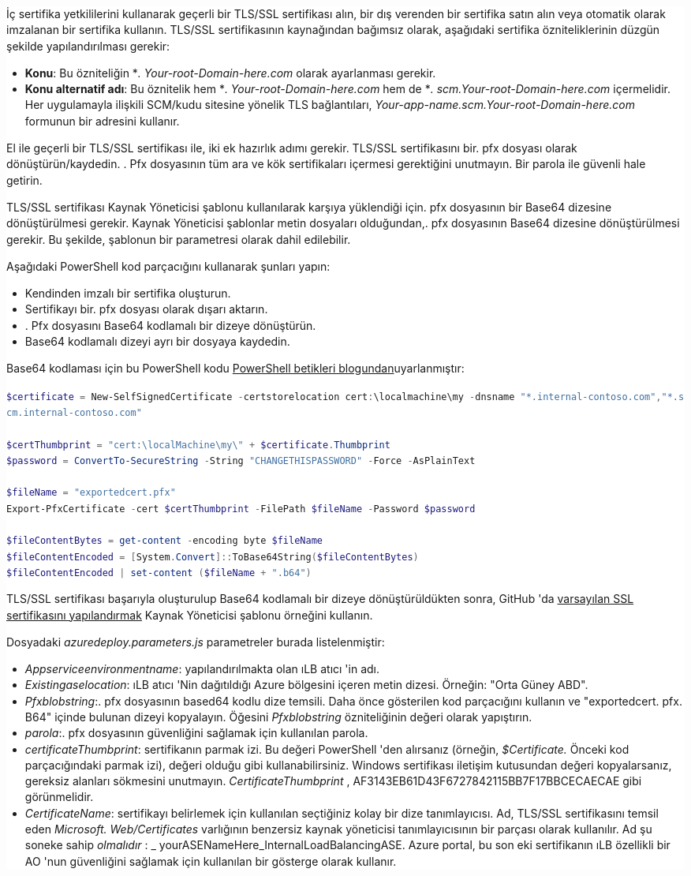 İç sertifika yetkililerini kullanarak geçerli bir TLS/SSL sertifikası alın, bir dış verenden bir sertifika satın alın veya otomatik olarak imzalanan bir sertifika kullanın. TLS/SSL sertifikasının kaynağından bağımsız olarak, aşağıdaki sertifika özniteliklerinin düzgün şekilde yapılandırılması gerekir:

* **Konu**: Bu özniteliğin **. Your-root-Domain-here.com* olarak ayarlanması gerekir.
* **Konu alternatif adı**: Bu öznitelik hem **. Your-root-Domain-here.com* hem de **. scm.Your-root-Domain-here.com* içermelidir. Her uygulamayla ilişkili SCM/kudu sitesine yönelik TLS bağlantıları, *Your-app-name.scm.Your-root-Domain-here.com* formunun bir adresini kullanır.

El ile geçerli bir TLS/SSL sertifikası ile, iki ek hazırlık adımı gerekir. TLS/SSL sertifikasını bir. pfx dosyası olarak dönüştürün/kaydedin. . Pfx dosyasının tüm ara ve kök sertifikaları içermesi gerektiğini unutmayın. Bir parola ile güvenli hale getirin.

TLS/SSL sertifikası Kaynak Yöneticisi şablonu kullanılarak karşıya yüklendiği için. pfx dosyasının bir Base64 dizesine dönüştürülmesi gerekir. Kaynak Yöneticisi şablonlar metin dosyaları olduğundan,. pfx dosyasının Base64 dizesine dönüştürülmesi gerekir. Bu şekilde, şablonun bir parametresi olarak dahil edilebilir.

Aşağıdaki PowerShell kod parçacığını kullanarak şunları yapın:

* Kendinden imzalı bir sertifika oluşturun.
* Sertifikayı bir. pfx dosyası olarak dışarı aktarın.
* . Pfx dosyasını Base64 kodlamalı bir dizeye dönüştürün.
* Base64 kodlamalı dizeyi ayrı bir dosyaya kaydedin. 

Base64 kodlaması için bu PowerShell kodu [PowerShell betikleri blogundan][examplebase64encoding]uyarlanmıştır:

```powershell
$certificate = New-SelfSignedCertificate -certstorelocation cert:\localmachine\my -dnsname "*.internal-contoso.com","*.scm.internal-contoso.com"

$certThumbprint = "cert:\localMachine\my\" + $certificate.Thumbprint
$password = ConvertTo-SecureString -String "CHANGETHISPASSWORD" -Force -AsPlainText

$fileName = "exportedcert.pfx"
Export-PfxCertificate -cert $certThumbprint -FilePath $fileName -Password $password     

$fileContentBytes = get-content -encoding byte $fileName
$fileContentEncoded = [System.Convert]::ToBase64String($fileContentBytes)
$fileContentEncoded | set-content ($fileName + ".b64")
```

TLS/SSL sertifikası başarıyla oluşturulup Base64 kodlamalı bir dizeye dönüştürüldükten sonra, GitHub 'da [varsayılan SSL sertifikasını yapılandırmak][quickstartconfiguressl] Kaynak Yöneticisi şablonu örneğini kullanın. 

Dosyadaki *azuredeploy.parameters.js* parametreler burada listelenmiştir:

* *Appserviceenvironmentname*: yapılandırılmakta olan ıLB atıcı 'in adı.
* *Existingaselocation*: ıLB atıcı 'Nin dağıtıldığı Azure bölgesini içeren metin dizesi.  Örneğin: "Orta Güney ABD".
* *Pfxblobstring*:. pfx dosyasının based64 kodlu dize temsili. Daha önce gösterilen kod parçacığını kullanın ve "exportedcert. pfx. B64" içinde bulunan dizeyi kopyalayın. Öğesini *Pfxblobstring* özniteliğinin değeri olarak yapıştırın.
* *parola*:. pfx dosyasının güvenliğini sağlamak için kullanılan parola.
* *certificateThumbprint*: sertifikanın parmak izi. Bu değeri PowerShell 'den alırsanız (örneğin, *$Certificate.* Önceki kod parçacığındaki parmak izi), değeri olduğu gibi kullanabilirsiniz. Windows sertifikası iletişim kutusundan değeri kopyalarsanız, gereksiz alanları sökmesini unutmayın. *CertificateThumbprint* , AF3143EB61D43F6727842115BB7F17BBCECAECAE gibi görünmelidir.
* *CertificateName*: sertifikayı belirlemek için kullanılan seçtiğiniz kolay bir dize tanımlayıcısı. Ad, TLS/SSL sertifikasını temsil eden *Microsoft. Web/Certificates* varlığının benzersiz kaynak yöneticisi tanımlayıcısının bir parçası olarak kullanılır. Ad şu soneke sahip *olmalıdır* : \_ yourASENameHere_InternalLoadBalancingASE. Azure portal, bu son eki sertifikanın ıLB özellikli bir AO 'nun güvenliğini sağlamak için kullanılan bir gösterge olarak kullanır.


[quickstartilbasecreate]: https://azure.microsoft.com/documentation/templates/201-web-app-asev2-ilb-create
[quickstartasev2create]: https://azure.microsoft.com/documentation/templates/201-web-app-asev2-create
[quickstartconfiguressl]: https://azure.microsoft.com/documentation/templates/201-web-app-ase-ilb-configure-default-ssl
[quickstartwebapponasev2create]: https://azure.microsoft.com/documentation/templates/201-web-app-asp-app-on-asev2-create
[examplebase64encoding]: https://powershellscripts.blogspot.com/2007/02/base64-encode-file.html 
[configuringDefaultSSLCertificate]: https://azure.microsoft.com/documentation/templates/201-web-app-ase-ilb-configure-default-ssl/
[Intro]: ./intro.md
[MakeExternalASE]: ./create-external-ase.md
[MakeASEfromTemplate]: ./create-from-template.md
[MakeILBASE]: ./create-ilb-ase.md
[ASENetwork]: ./network-info.md
[UsingASE]: ./using-an-ase.md
[UDRs]: ../../virtual-network/virtual-networks-udr-overview.md
[NSGs]: ../../virtual-network/network-security-groups-overview.md
[ConfigureASEv1]: app-service-web-configure-an-app-service-environment.md
[ASEv1Intro]: app-service-app-service-environment-intro.md
[mobileapps]: /previous-versions/azure/app-service-mobile/app-service-mobile-value-prop
[Functions]: ../../azure-functions/index.yml
[Pricing]: https://azure.microsoft.com/pricing/details/app-service/
[ARMOverview]: ../../azure-resource-manager/management/overview.md
[ConfigureSSL]: ../../app-service/configure-ssl-certificate.md
[Kudu]: https://azure.microsoft.com/resources/videos/super-secret-kudu-debug-console-for-azure-web-sites/
[ASEWAF]: app-service-app-service-environment-web-application-firewall.md
[AppGW]: ../../web-application-firewall/ag/ag-overview.md
[ILBASEv1Template]: app-service-app-service-environment-create-ilb-ase-resourcemanager.md